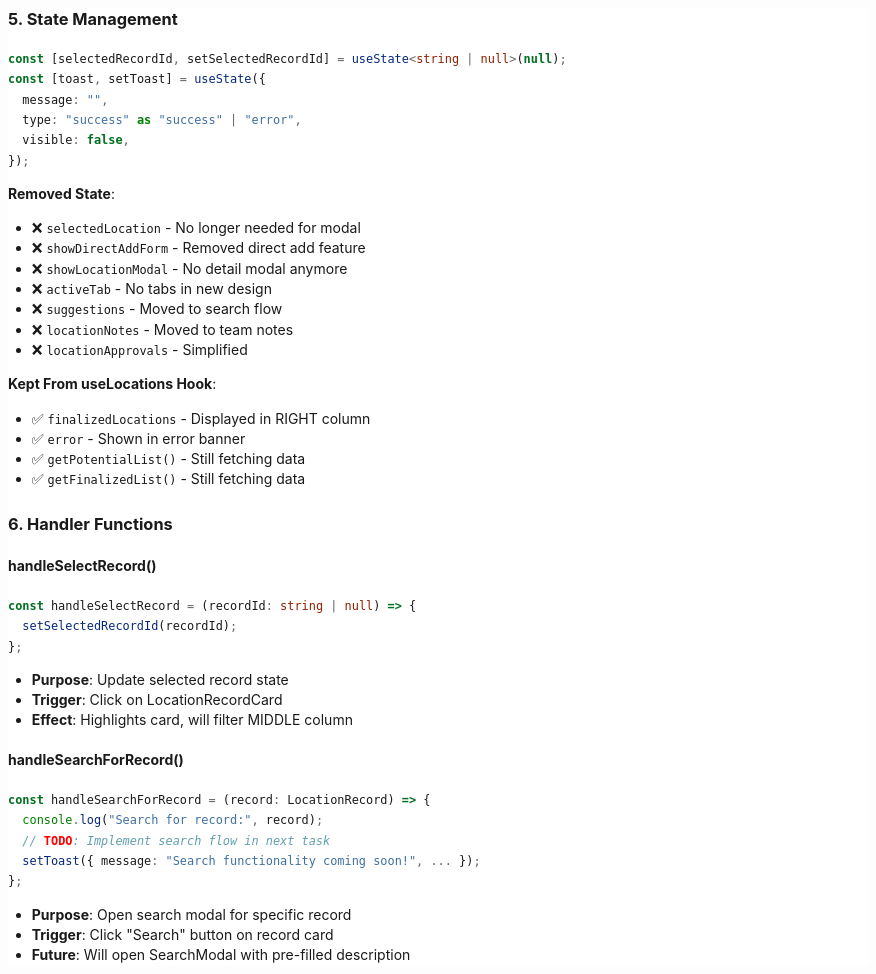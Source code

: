 ### 5. State Management

```typescript
const [selectedRecordId, setSelectedRecordId] = useState<string | null>(null);
const [toast, setToast] = useState({
  message: "",
  type: "success" as "success" | "error",
  visible: false,
});
```

**Removed State**:

- ❌ `selectedLocation` - No longer needed for modal
- ❌ `showDirectAddForm` - Removed direct add feature
- ❌ `showLocationModal` - No detail modal anymore
- ❌ `activeTab` - No tabs in new design
- ❌ `suggestions` - Moved to search flow
- ❌ `locationNotes` - Moved to team notes
- ❌ `locationApprovals` - Simplified

**Kept From useLocations Hook**:

- ✅ `finalizedLocations` - Displayed in RIGHT column
- ✅ `error` - Shown in error banner
- ✅ `getPotentialList()` - Still fetching data
- ✅ `getFinalizedList()` - Still fetching data

### 6. Handler Functions

#### handleSelectRecord()

```typescript
const handleSelectRecord = (recordId: string | null) => {
  setSelectedRecordId(recordId);
};
```

- **Purpose**: Update selected record state
- **Trigger**: Click on LocationRecordCard
- **Effect**: Highlights card, will filter MIDDLE column

#### handleSearchForRecord()

```typescript
const handleSearchForRecord = (record: LocationRecord) => {
  console.log("Search for record:", record);
  // TODO: Implement search flow in next task
  setToast({ message: "Search functionality coming soon!", ... });
};
```

- **Purpose**: Open search modal for specific record
- **Trigger**: Click "Search" button on record card
- **Future**: Will open SearchModal with pre-filled description
